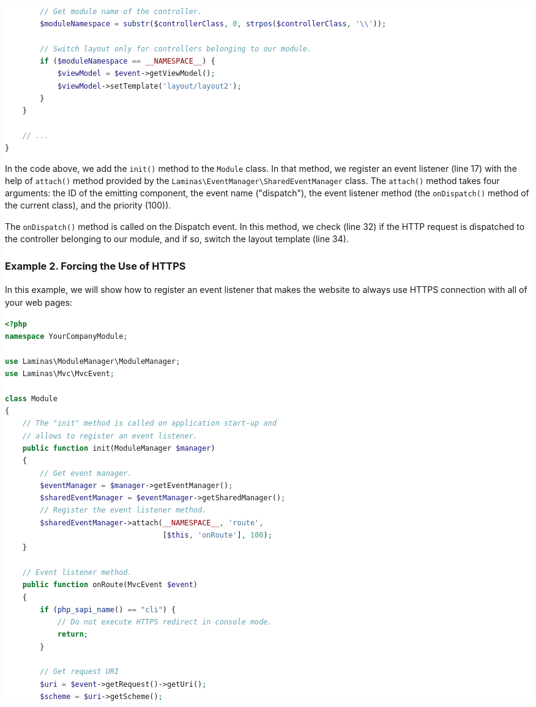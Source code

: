 ~~~php
        // Get module name of the controller.
        $moduleNamespace = substr($controllerClass, 0, strpos($controllerClass, '\\'));

        // Switch layout only for controllers belonging to our module.
        if ($moduleNamespace == __NAMESPACE__) {
            $viewModel = $event->getViewModel();
            $viewModel->setTemplate('layout/layout2');
        }
    }

    // ...
}
~~~

In the code above, we add the `init()` method to the `Module` class. In that method, we register an event listener (line 17)
with the help of `attach()` method provided by the `Laminas\EventManager\SharedEventManager` class. The `attach()` method
takes four arguments: the ID of the emitting component, the event name ("dispatch"), the event listener method (the `onDispatch()`
method of the current class), and the priority (100)).

The `onDispatch()` method is called on the Dispatch event. In this method, we check (line 32) if the HTTP request is
dispatched to the controller belonging to our module, and if so, switch the layout template (line 34).

### Example 2. Forcing the Use of HTTPS

In this example, we will show how to register an event listener that makes the website to always use HTTPS connection
with all of your web pages:

~~~php
<?php
namespace YourCompanyModule;

use Laminas\ModuleManager\ModuleManager;
use Laminas\Mvc\MvcEvent;

class Module
{
    // The "init" method is called on application start-up and
    // allows to register an event listener.
    public function init(ModuleManager $manager)
    {
        // Get event manager.
        $eventManager = $manager->getEventManager();
        $sharedEventManager = $eventManager->getSharedManager();
        // Register the event listener method.
        $sharedEventManager->attach(__NAMESPACE__, 'route',
                                    [$this, 'onRoute'], 100);
    }

    // Event listener method.
    public function onRoute(MvcEvent $event)
    {
        if (php_sapi_name() == "cli") {
            // Do not execute HTTPS redirect in console mode.
            return;
        }

        // Get request URI
        $uri = $event->getRequest()->getUri();
        $scheme = $uri->getScheme();
~~~
